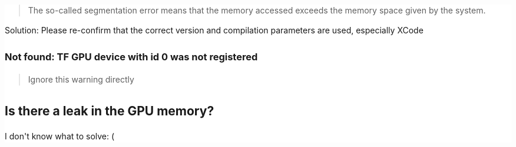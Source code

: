 > The so-called segmentation error means that the memory accessed exceeds the memory space given by the system.

Solution: Please re-confirm that the correct version and compilation parameters are used, especially XCode

### Not found: TF GPU device with id 0 was not registered

> Ignore this warning directly

##  Is there a leak in the GPU memory?

I don't know what to solve: (

 